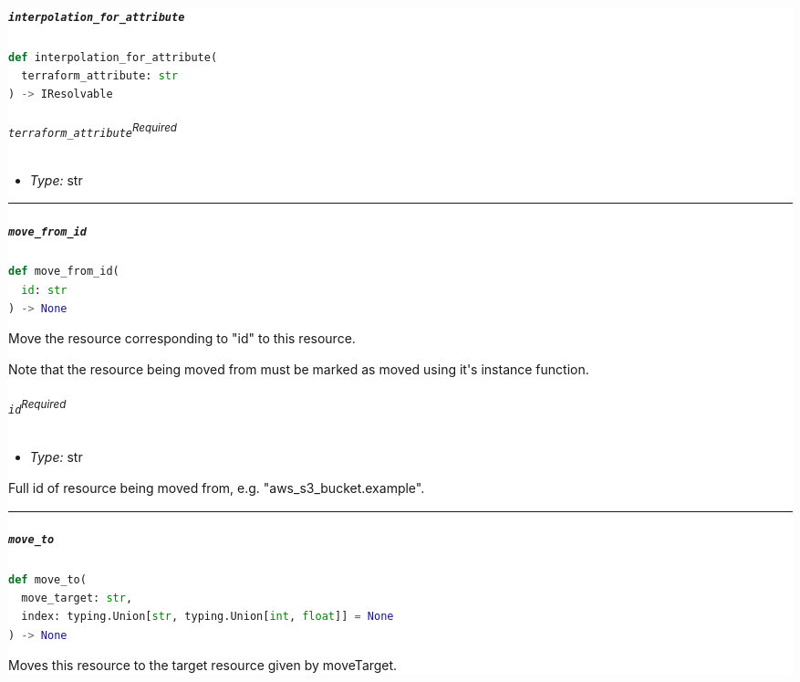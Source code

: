 ##### `interpolation_for_attribute` <a name="interpolation_for_attribute" id="@cdktf/provider-azurerm.privateDnsResolverDnsForwardingRuleset.PrivateDnsResolverDnsForwardingRuleset.interpolationForAttribute"></a>

```python
def interpolation_for_attribute(
  terraform_attribute: str
) -> IResolvable
```

###### `terraform_attribute`<sup>Required</sup> <a name="terraform_attribute" id="@cdktf/provider-azurerm.privateDnsResolverDnsForwardingRuleset.PrivateDnsResolverDnsForwardingRuleset.interpolationForAttribute.parameter.terraformAttribute"></a>

- *Type:* str

---

##### `move_from_id` <a name="move_from_id" id="@cdktf/provider-azurerm.privateDnsResolverDnsForwardingRuleset.PrivateDnsResolverDnsForwardingRuleset.moveFromId"></a>

```python
def move_from_id(
  id: str
) -> None
```

Move the resource corresponding to "id" to this resource.

Note that the resource being moved from must be marked as moved using it's instance function.

###### `id`<sup>Required</sup> <a name="id" id="@cdktf/provider-azurerm.privateDnsResolverDnsForwardingRuleset.PrivateDnsResolverDnsForwardingRuleset.moveFromId.parameter.id"></a>

- *Type:* str

Full id of resource being moved from, e.g. "aws_s3_bucket.example".

---

##### `move_to` <a name="move_to" id="@cdktf/provider-azurerm.privateDnsResolverDnsForwardingRuleset.PrivateDnsResolverDnsForwardingRuleset.moveTo"></a>

```python
def move_to(
  move_target: str,
  index: typing.Union[str, typing.Union[int, float]] = None
) -> None
```

Moves this resource to the target resource given by moveTarget.
